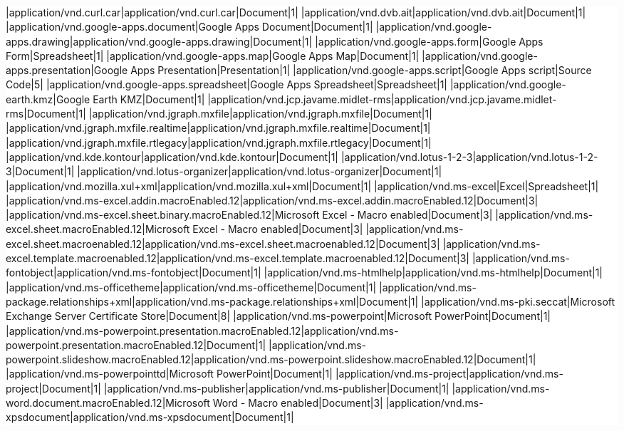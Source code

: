 |application/vnd.curl.car|application/vnd.curl.car|Document|1|
|application/vnd.dvb.ait|application/vnd.dvb.ait|Document|1|
|application/vnd.google-apps.document|Google Apps Document|Document|1|
|application/vnd.google-apps.drawing|application/vnd.google-apps.drawing|Document|1|
|application/vnd.google-apps.form|Google Apps Form|Spreadsheet|1|
|application/vnd.google-apps.map|Google Apps Map|Document|1|
|application/vnd.google-apps.presentation|Google Apps Presentation|Presentation|1|
|application/vnd.google-apps.script|Google Apps script|Source Code|5|
|application/vnd.google-apps.spreadsheet|Google Apps Spreadsheet|Spreadsheet|1|
|application/vnd.google-earth.kmz|Google Earth KMZ|Document|1|
|application/vnd.jcp.javame.midlet-rms|application/vnd.jcp.javame.midlet-rms|Document|1|
|application/vnd.jgraph.mxfile|application/vnd.jgraph.mxfile|Document|1|
|application/vnd.jgraph.mxfile.realtime|application/vnd.jgraph.mxfile.realtime|Document|1|
|application/vnd.jgraph.mxfile.rtlegacy|application/vnd.jgraph.mxfile.rtlegacy|Document|1|
|application/vnd.kde.kontour|application/vnd.kde.kontour|Document|1|
|application/vnd.lotus-1-2-3|application/vnd.lotus-1-2-3|Document|1|
|application/vnd.lotus-organizer|application/vnd.lotus-organizer|Document|1|
|application/vnd.mozilla.xul+xml|application/vnd.mozilla.xul+xml|Document|1|
|application/vnd.ms-excel|Excel|Spreadsheet|1|
|application/vnd.ms-excel.addin.macroEnabled.12|application/vnd.ms-excel.addin.macroEnabled.12|Document|3|
|application/vnd.ms-excel.sheet.binary.macroEnabled.12|Microsoft Excel - Macro enabled|Document|3|
|application/vnd.ms-excel.sheet.macroEnabled.12|Microsoft Excel - Macro enabled|Document|3|
|application/vnd.ms-excel.sheet.macroenabled.12|application/vnd.ms-excel.sheet.macroenabled.12|Document|3|
|application/vnd.ms-excel.template.macroenabled.12|application/vnd.ms-excel.template.macroenabled.12|Document|3|
|application/vnd.ms-fontobject|application/vnd.ms-fontobject|Document|1|
|application/vnd.ms-htmlhelp|application/vnd.ms-htmlhelp|Document|1|
|application/vnd.ms-officetheme|application/vnd.ms-officetheme|Document|1|
|application/vnd.ms-package.relationships+xml|application/vnd.ms-package.relationships+xml|Document|1|
|application/vnd.ms-pki.seccat|Microsoft Exchange Server Certificate Store|Document|8|
|application/vnd.ms-powerpoint|Microsoft PowerPoint|Document|1|
|application/vnd.ms-powerpoint.presentation.macroEnabled.12|application/vnd.ms-powerpoint.presentation.macroEnabled.12|Document|1|
|application/vnd.ms-powerpoint.slideshow.macroEnabled.12|application/vnd.ms-powerpoint.slideshow.macroEnabled.12|Document|1|
|application/vnd.ms-powerpointtd|Microsoft PowerPoint|Document|1|
|application/vnd.ms-project|application/vnd.ms-project|Document|1|
|application/vnd.ms-publisher|application/vnd.ms-publisher|Document|1|
|application/vnd.ms-word.document.macroEnabled.12|Microsoft Word - Macro enabled|Document|3|
|application/vnd.ms-xpsdocument|application/vnd.ms-xpsdocument|Document|1|